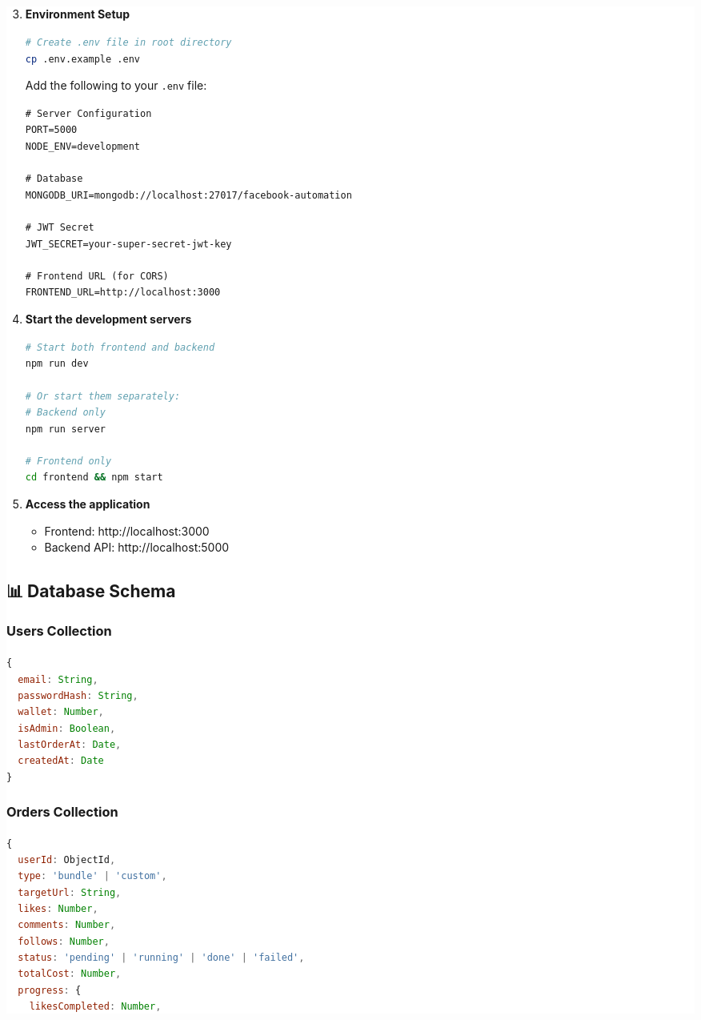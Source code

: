 3. **Environment Setup**
   ```bash
   # Create .env file in root directory
   cp .env.example .env
   ```

   Add the following to your `.env` file:
   ```env
   # Server Configuration
   PORT=5000
   NODE_ENV=development
   
   # Database
   MONGODB_URI=mongodb://localhost:27017/facebook-automation
   
   # JWT Secret
   JWT_SECRET=your-super-secret-jwt-key
   
   # Frontend URL (for CORS)
   FRONTEND_URL=http://localhost:3000
   ```

4. **Start the development servers**
   ```bash
   # Start both frontend and backend
   npm run dev
   
   # Or start them separately:
   # Backend only
   npm run server
   
   # Frontend only
   cd frontend && npm start
   ```

5. **Access the application**
   - Frontend: http://localhost:3000
   - Backend API: http://localhost:5000

## 📊 Database Schema

### Users Collection
```javascript
{
  email: String,
  passwordHash: String,
  wallet: Number,
  isAdmin: Boolean,
  lastOrderAt: Date,
  createdAt: Date
}
```

### Orders Collection
```javascript
{
  userId: ObjectId,
  type: 'bundle' | 'custom',
  targetUrl: String,
  likes: Number,
  comments: Number,
  follows: Number,
  status: 'pending' | 'running' | 'done' | 'failed',
  totalCost: Number,
  progress: {
    likesCompleted: Number,
```
